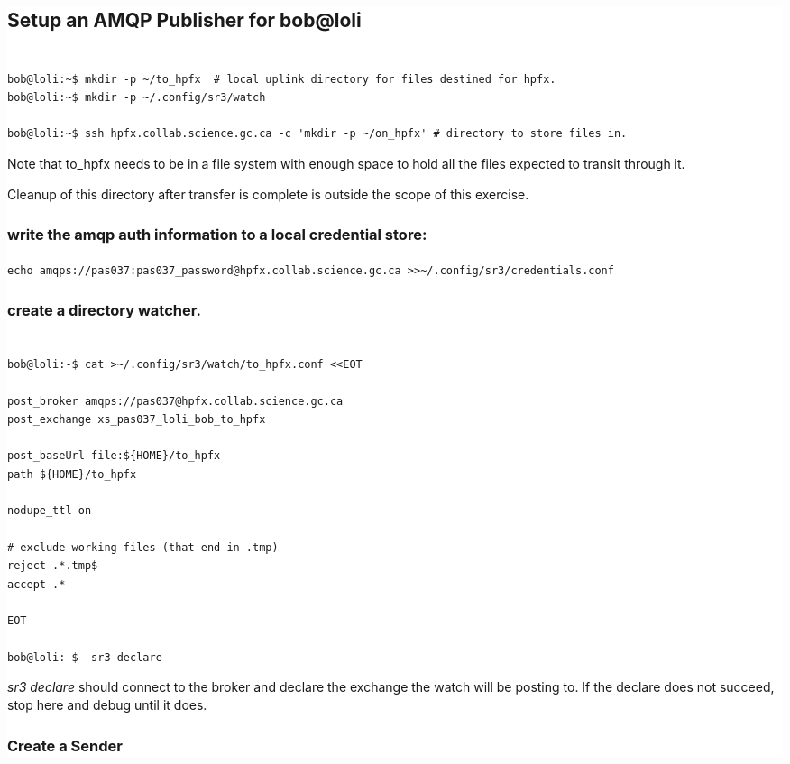 
## Setup an AMQP Publisher for bob@loli


```shell

bob@loli:~$ mkdir -p ~/to_hpfx  # local uplink directory for files destined for hpfx.
bob@loli:~$ mkdir -p ~/.config/sr3/watch

bob@loli:~$ ssh hpfx.collab.science.gc.ca -c 'mkdir -p ~/on_hpfx' # directory to store files in.

```

Note that to_hpfx needs to be in a file system with enough space to hold all 
the files expected to transit through it.

Cleanup of this directory after transfer is complete is outside the 
scope of this exercise.

### write the amqp auth information to a local credential store:

    echo amqps://pas037:pas037_password@hpfx.collab.science.gc.ca >>~/.config/sr3/credentials.conf


### create a directory watcher.

```shell 

bob@loli:-$ cat >~/.config/sr3/watch/to_hpfx.conf <<EOT

post_broker amqps://pas037@hpfx.collab.science.gc.ca
post_exchange xs_pas037_loli_bob_to_hpfx

post_baseUrl file:${HOME}/to_hpfx
path ${HOME}/to_hpfx

nodupe_ttl on

# exclude working files (that end in .tmp)
reject .*.tmp$
accept .*

EOT

bob@loli:-$  sr3 declare

```

*sr3 declare* should connect to the broker and declare the exchange the watch
will be posting to. If the declare does not succeed, stop here
and debug until it does.



### Create a Sender
